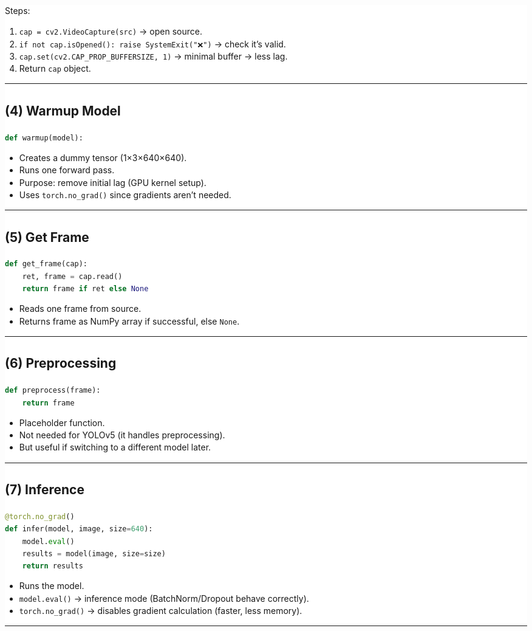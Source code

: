 Steps:
1. `cap = cv2.VideoCapture(src)` → open source.  
2. `if not cap.isOpened(): raise SystemExit("❌")` → check it’s valid.  
3. `cap.set(cv2.CAP_PROP_BUFFERSIZE, 1)` → minimal buffer → less lag.  
4. Return `cap` object.  

---

## (4) Warmup Model

```python
def warmup(model):
```
- Creates a dummy tensor (1×3×640×640).  
- Runs one forward pass.  
- Purpose: remove initial lag (GPU kernel setup).  
- Uses `torch.no_grad()` since gradients aren’t needed.

---

## (5) Get Frame

```python
def get_frame(cap):
    ret, frame = cap.read()
    return frame if ret else None
```
- Reads one frame from source.  
- Returns frame as NumPy array if successful, else `None`.

---

## (6) Preprocessing

```python
def preprocess(frame):
    return frame
```
- Placeholder function.  
- Not needed for YOLOv5 (it handles preprocessing).  
- But useful if switching to a different model later.

---

## (7) Inference

```python
@torch.no_grad()
def infer(model, image, size=640):
    model.eval()
    results = model(image, size=size)
    return results
```
- Runs the model.  
- `model.eval()` → inference mode (BatchNorm/Dropout behave correctly).  
- `torch.no_grad()` → disables gradient calculation (faster, less memory).  

---